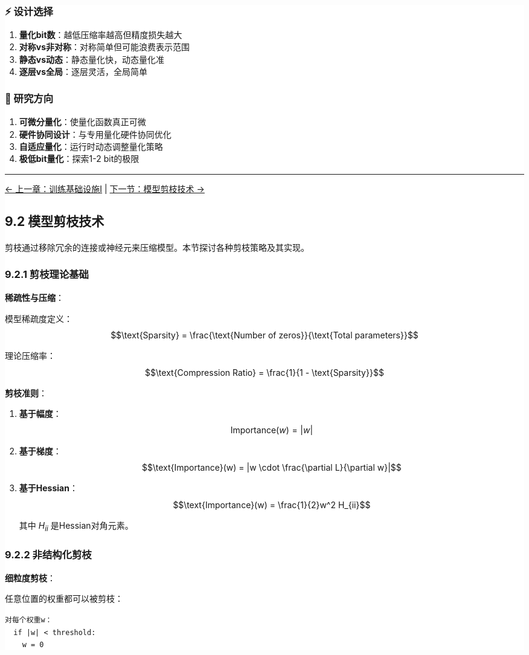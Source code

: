 ### ⚡ 设计选择

1. **量化bit数**：越低压缩率越高但精度损失越大
2. **对称vs非对称**：对称简单但可能浪费表示范围
3. **静态vs动态**：静态量化快，动态量化准
4. **逐层vs全局**：逐层灵活，全局简单

### 🔬 研究方向

1. **可微分量化**：使量化函数真正可微
2. **硬件协同设计**：与专用量化硬件协同优化
3. **自适应量化**：运行时动态调整量化策略
4. **极低bit量化**：探索1-2 bit的极限

---

[← 上一章：训练基础设施I](chapter8.md) | [下一节：模型剪枝技术 →](#section2)

## 9.2 模型剪枝技术

剪枝通过移除冗余的连接或神经元来压缩模型。本节探讨各种剪枝策略及其实现。

### 9.2.1 剪枝理论基础

**稀疏性与压缩**：

模型稀疏度定义：
$$\text{Sparsity} = \frac{\text{Number of zeros}}{\text{Total parameters}}$$

理论压缩率：
$$\text{Compression Ratio} = \frac{1}{1 - \text{Sparsity}}$$

**剪枝准则**：

1. **基于幅度**：
   $$\text{Importance}(w) = |w|$$

2. **基于梯度**：
   $$\text{Importance}(w) = |w \cdot \frac{\partial L}{\partial w}|$$

3. **基于Hessian**：
   $$\text{Importance}(w) = \frac{1}{2}w^2 H_{ii}$$
   
   其中 $H_{ii}$ 是Hessian对角元素。

### 9.2.2 非结构化剪枝

**细粒度剪枝**：

任意位置的权重都可以被剪枝：

```
对每个权重w：
  if |w| < threshold:
    w = 0
```
